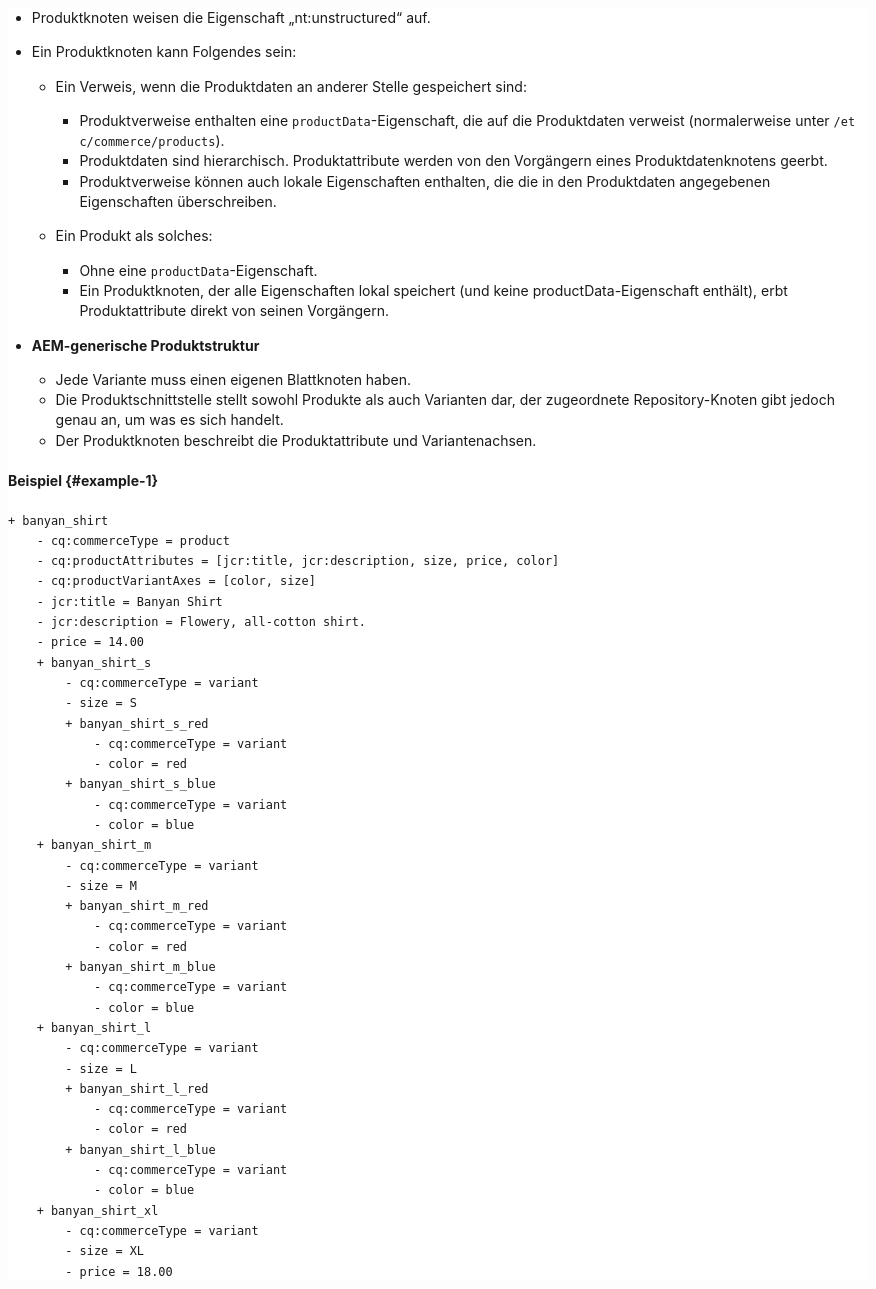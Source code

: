    * Produktknoten weisen die Eigenschaft „nt:unstructured“ auf.
   * Ein Produktknoten kann Folgendes sein:

      * Ein Verweis, wenn die Produktdaten an anderer Stelle gespeichert sind:

         * Produktverweise enthalten eine `productData`-Eigenschaft, die auf die Produktdaten verweist (normalerweise unter `/etc/commerce/products`).
         * Produktdaten sind hierarchisch. Produktattribute werden von den Vorgängern eines Produktdatenknotens geerbt.
         * Produktverweise können auch lokale Eigenschaften enthalten, die die in den Produktdaten angegebenen Eigenschaften überschreiben.
      * Ein Produkt als solches:

         * Ohne eine `productData`-Eigenschaft.
         * Ein Produktknoten, der alle Eigenschaften lokal speichert (und keine productData-Eigenschaft enthält), erbt Produktattribute direkt von seinen Vorgängern.


* **AEM-generische Produktstruktur**

   * Jede Variante muss einen eigenen Blattknoten haben.
   * Die Produktschnittstelle stellt sowohl Produkte als auch Varianten dar, der zugeordnete Repository-Knoten gibt jedoch genau an, um was es sich handelt.
   * Der Produktknoten beschreibt die Produktattribute und Variantenachsen.

#### Beispiel {#example-1}

```shell
+ banyan_shirt
    - cq:commerceType = product
    - cq:productAttributes = [jcr:title, jcr:description, size, price, color]
    - cq:productVariantAxes = [color, size]
    - jcr:title = Banyan Shirt
    - jcr:description = Flowery, all-cotton shirt.
    - price = 14.00
    + banyan_shirt_s
        - cq:commerceType = variant
        - size = S
        + banyan_shirt_s_red
            - cq:commerceType = variant
            - color = red
        + banyan_shirt_s_blue
            - cq:commerceType = variant
            - color = blue
    + banyan_shirt_m
        - cq:commerceType = variant
        - size = M
        + banyan_shirt_m_red
            - cq:commerceType = variant
            - color = red
        + banyan_shirt_m_blue
            - cq:commerceType = variant
            - color = blue
    + banyan_shirt_l
        - cq:commerceType = variant
        - size = L
        + banyan_shirt_l_red
            - cq:commerceType = variant
            - color = red
        + banyan_shirt_l_blue
            - cq:commerceType = variant
            - color = blue
    + banyan_shirt_xl
        - cq:commerceType = variant
        - size = XL
        - price = 18.00
```
